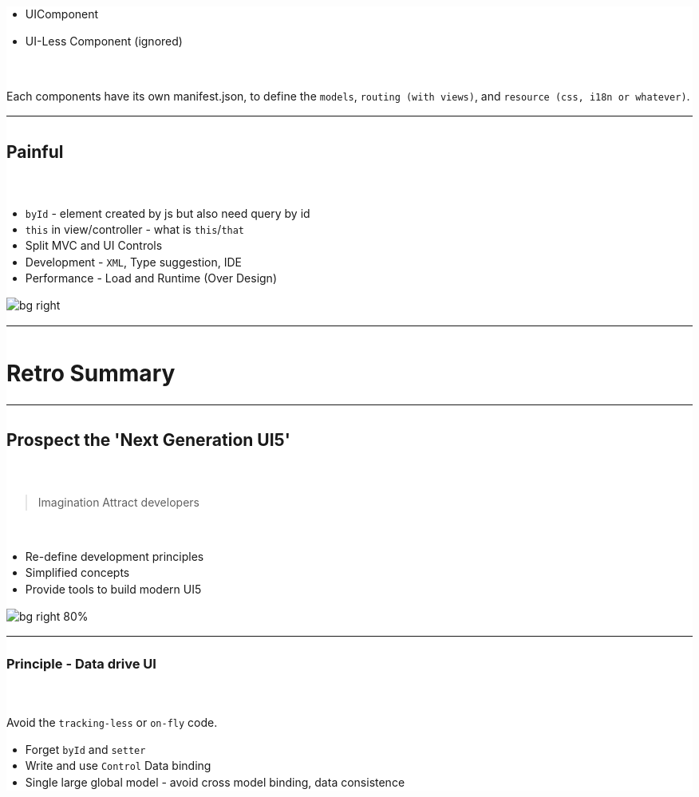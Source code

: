 * UIComponent

* UI-Less Component (ignored)

<br>

Each components have its own manifest.json, to define the `models`, `routing (with views)`, and `resource (css, i18n or whatever)`.

---

## Painful

<br>

* `byId` - element created by js but also need query by id
* `this` in view/controller - what is `this`/`that`
* Split MVC and UI Controls
* Development - `XML`, Type suggestion, IDE
* Performance - Load and Runtime (Over Design)

![bg right](https://res.cloudinary.com/digf90pwi/image/upload/v1567582040/raj-eiamworakul-_cbKur5I60A-unsplash_x9iojh.jpg)

---

# Retro Summary

---

## Prospect the 'Next Generation UI5'

<br>

> Imagination
> Attract developers

<br>

* Re-define development principles
* Simplified concepts
* Provide tools to build modern UI5

![bg right 80%](https://res.cloudinary.com/digf90pwi/image/upload/v1567581228/%E6%9C%AA%E5%91%BD%E5%90%8D%E8%A1%A8%E5%8D%95_1_nhzf1k.png)

---

### Principle - Data drive UI

<br>

Avoid the `tracking-less` or `on-fly` code.

* Forget `byId` and `setter`
* Write and use `Control` Data binding
* Single large global model - avoid cross model binding, data consistence
